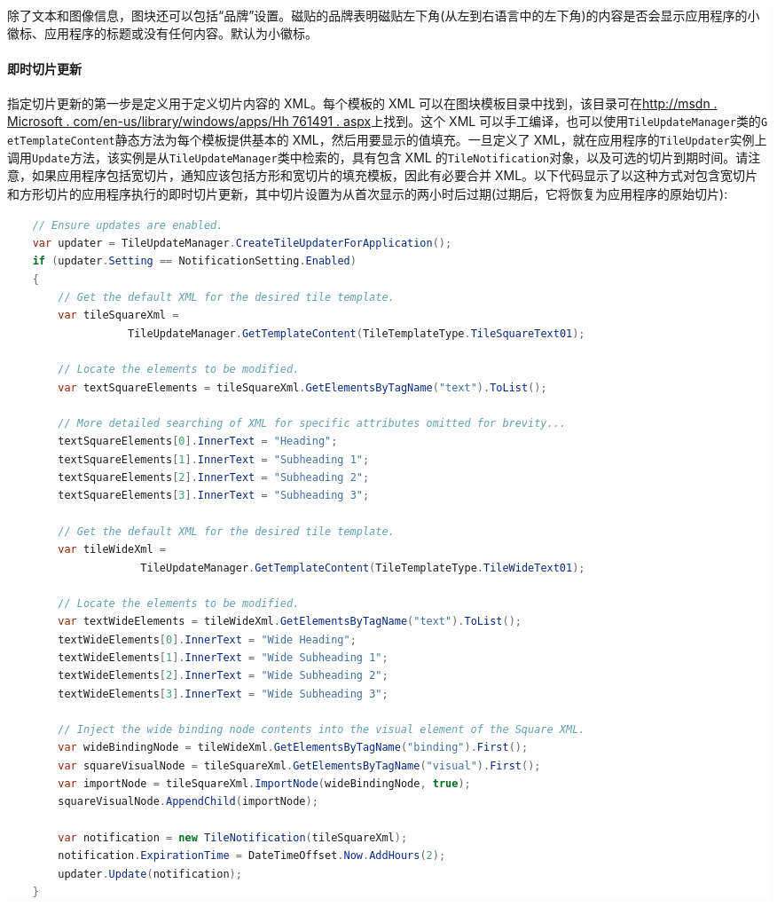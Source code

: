 除了文本和图像信息，图块还可以包括“品牌”设置。磁贴的品牌表明磁贴左下角(从左到右语言中的左下角)的内容是否会显示应用程序的小徽标、应用程序的标题或没有任何内容。默认为小徽标。

#### 即时切片更新

指定切片更新的第一步是定义用于定义切片内容的 XML。每个模板的 XML 可以在图块模板目录中找到，该目录可在[http://msdn . Microsoft . com/en-us/library/windows/apps/Hh 761491 . aspx](http://msdn.microsoft.com/en-us/library/windows/apps/Hh761491.aspx)上找到。这个 XML 可以手工编译，也可以使用`TileUpdateManager`类的`GetTemplateContent`静态方法为每个模板提供基本的 XML，然后用要显示的值填充。一旦定义了 XML，就在应用程序的`TileUpdater`实例上调用`Update`方法，该实例是从`TileUpdateManager`类中检索的，具有包含 XML 的`TileNotification`对象，以及可选的切片到期时间。请注意，如果应用程序包括宽切片，通知应该包括方形和宽切片的填充模板，因此有必要合并 XML。以下代码显示了以这种方式对包含宽切片和方形切片的应用程序执行的即时切片更新，其中切片设置为从首次显示的两小时后过期(过期后，它将恢复为应用程序的原始切片):

```cs
    // Ensure updates are enabled.
    var updater = TileUpdateManager.CreateTileUpdaterForApplication();
    if (updater.Setting == NotificationSetting.Enabled)
    {
        // Get the default XML for the desired tile template.
        var tileSquareXml =
                   TileUpdateManager.GetTemplateContent(TileTemplateType.TileSquareText01);

        // Locate the elements to be modified.
        var textSquareElements = tileSquareXml.GetElementsByTagName("text").ToList();

        // More detailed searching of XML for specific attributes omitted for brevity...
        textSquareElements[0].InnerText = "Heading";
        textSquareElements[1].InnerText = "Subheading 1";
        textSquareElements[2].InnerText = "Subheading 2";
        textSquareElements[3].InnerText = "Subheading 3";

        // Get the default XML for the desired tile template.
        var tileWideXml =
                     TileUpdateManager.GetTemplateContent(TileTemplateType.TileWideText01);

        // Locate the elements to be modified.
        var textWideElements = tileWideXml.GetElementsByTagName("text").ToList();
        textWideElements[0].InnerText = "Wide Heading";
        textWideElements[1].InnerText = "Wide Subheading 1";
        textWideElements[2].InnerText = "Wide Subheading 2";
        textWideElements[3].InnerText = "Wide Subheading 3";

        // Inject the wide binding node contents into the visual element of the Square XML.
        var wideBindingNode = tileWideXml.GetElementsByTagName("binding").First();
        var squareVisualNode = tileSquareXml.GetElementsByTagName("visual").First();
        var importNode = tileSquareXml.ImportNode(wideBindingNode, true);
        squareVisualNode.AppendChild(importNode);

        var notification = new TileNotification(tileSquareXml);
        notification.ExpirationTime = DateTimeOffset.Now.AddHours(2);
        updater.Update(notification);
    }

```
